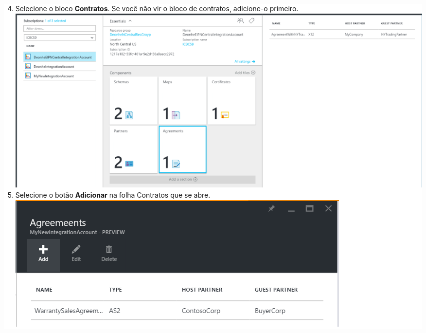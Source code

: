 4.  Selecione o bloco **Contratos**. Se você não vir o bloco de contratos, adicione-o primeiro. ![](./media/app-service-logic-enterprise-integration-edifact/EDIFACT-1-5.png)
5. Selecione o botão **Adicionar** na folha Contratos que se abre. ![](./media/app-service-logic-enterprise-integration-edifact/EDIFACT-agreement-2.png)